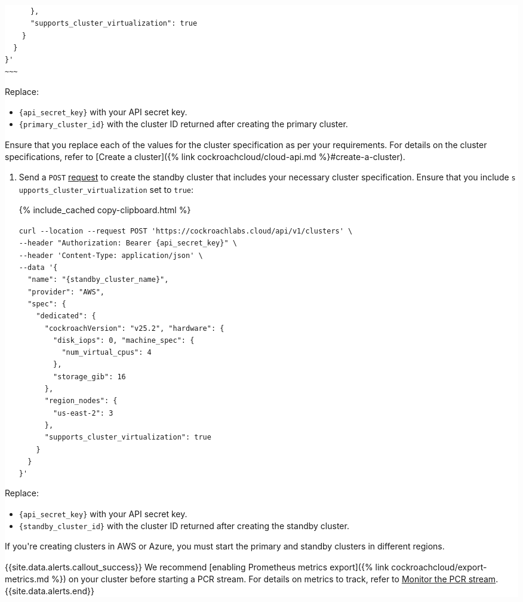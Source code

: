           }, 
          "supports_cluster_virtualization": true
        }
      }
    }'
    ~~~

Replace:

- `{api_secret_key}` with your API secret key.
- `{primary_cluster_id}` with the cluster ID returned after creating the primary cluster.

Ensure that you replace each of the values for the cluster specification as per your requirements. For details on the cluster specifications, refer to [Create a cluster]({% link cockroachcloud/cloud-api.md %}#create-a-cluster).

1. Send a `POST` [request](https://www.cockroachlabs.com/docs/api/cloud/v1.html#post-/api/v1/physical-replication-streams) to create the standby cluster that includes your necessary cluster specification. Ensure that you include `supports_cluster_virtualization` set to `true`:

    {% include_cached copy-clipboard.html %}
    ~~~ shell
    curl --location --request POST 'https://cockroachlabs.cloud/api/v1/clusters' \
    --header "Authorization: Bearer {api_secret_key}" \
    --header 'Content-Type: application/json' \
    --data '{
      "name": "{standby_cluster_name}", 
      "provider": "AWS", 
      "spec": {
        "dedicated": {
          "cockroachVersion": "v25.2", "hardware": {
            "disk_iops": 0, "machine_spec": {
              "num_virtual_cpus": 4
            }, 
            "storage_gib": 16
          }, 
          "region_nodes": {
            "us-east-2": 3
          }, 
          "supports_cluster_virtualization": true
        }
      }
    }'
    ~~~

Replace:

- `{api_secret_key}` with your API secret key.
- `{standby_cluster_id}` with the cluster ID returned after creating the standby cluster.

If you're creating clusters in AWS or Azure, you must start the primary and standby clusters in different regions.

{{site.data.alerts.callout_success}}
We recommend [enabling Prometheus metrics export]({% link cockroachcloud/export-metrics.md %}) on your cluster before starting a PCR stream. For details on metrics to track, refer to [Monitor the PCR stream](#step-3-monitor-the-pcr-stream).
{{site.data.alerts.end}}
